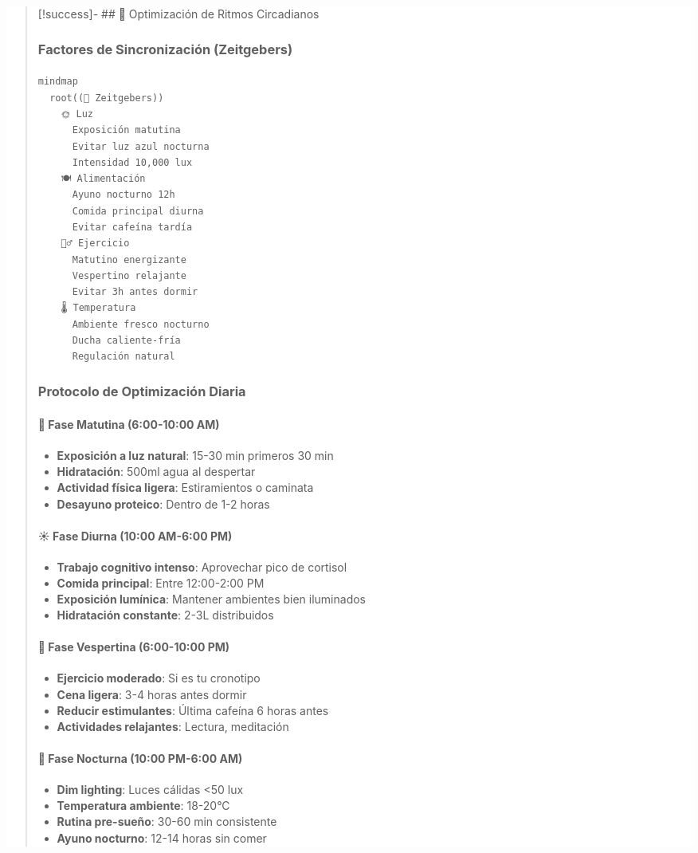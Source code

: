 > [!success]- ## 🌊 Optimización de Ritmos Circadianos
> 
> ### Factores de Sincronización (Zeitgebers)
> 
> ```mermaid
> mindmap
>   root((🎯 Zeitgebers))
>     🌞 Luz
>       Exposición matutina
>       Evitar luz azul nocturna
>       Intensidad 10,000 lux
>     🍽️ Alimentación
>       Ayuno nocturno 12h
>       Comida principal diurna
>       Evitar cafeína tardía
>     🏃‍♂️ Ejercicio
>       Matutino energizante
>       Vespertino relajante
>       Evitar 3h antes dormir
>     🌡️ Temperatura
>       Ambiente fresco nocturno
>       Ducha caliente-fría
>       Regulación natural
> ```
> 
> ### Protocolo de Optimización Diaria
> 
> #### 🌅 Fase Matutina (6:00-10:00 AM)
> 
> - **Exposición a luz natural**: 15-30 min primeros 30 min
> - **Hidratación**: 500ml agua al despertar
> - **Actividad física ligera**: Estiramientos o caminata
> - **Desayuno proteico**: Dentro de 1-2 horas
> 
> #### ☀️ Fase Diurna (10:00 AM-6:00 PM)
> 
> - **Trabajo cognitivo intenso**: Aprovechar pico de cortisol
> - **Comida principal**: Entre 12:00-2:00 PM
> - **Exposición lumínica**: Mantener ambientes bien iluminados
> - **Hidratación constante**: 2-3L distribuidos
> 
> #### 🌆 Fase Vespertina (6:00-10:00 PM)
> 
> - **Ejercicio moderado**: Si es tu cronotipo
> - **Cena ligera**: 3-4 horas antes dormir
> - **Reducir estimulantes**: Última cafeína 6 horas antes
> - **Actividades relajantes**: Lectura, meditación
> 
> #### 🌙 Fase Nocturna (10:00 PM-6:00 AM)
> 
> - **Dim lighting**: Luces cálidas <50 lux
> - **Temperatura ambiente**: 18-20°C
> - **Rutina pre-sueño**: 30-60 min consistente
> - **Ayuno nocturno**: 12-14 horas sin comer
